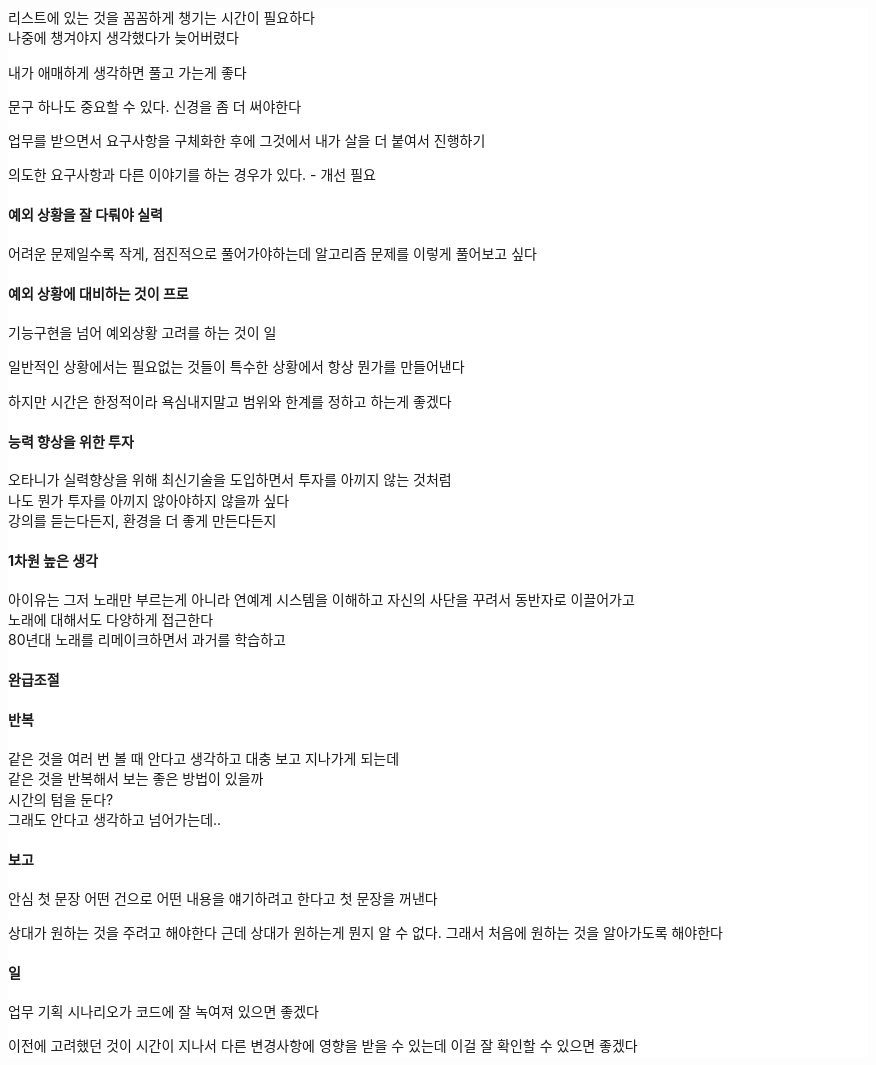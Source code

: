 리스트에 있는 것을 꼼꼼하게 챙기는 시간이 필요하다  
나중에 챙겨야지 생각했다가 늦어버렸다

내가 애매하게 생각하면 풀고 가는게 좋다

문구 하나도 중요할 수 있다. 신경을 좀 더 써야한다

업무를 받으면서 요구사항을 구체화한 후에 그것에서 내가 살을 더 붙여서 진행하기

의도한 요구사항과 다른 이야기를 하는 경우가 있다. - 개선 필요

#### 예외 상황을 잘 다뤄야 실력

어려운 문제일수록 작게, 점진적으로 풀어가야하는데
알고리즘 문제를 이렇게 풀어보고 싶다

#### 예외 상황에 대비하는 것이 프로

기능구현을 넘어 예외상황 고려를 하는 것이 일

일반적인 상황에서는 필요없는 것들이 특수한 상황에서 항상 뭔가를 만들어낸다

하지만 시간은 한정적이라 욕심내지말고 범위와 한계를 정하고 하는게 좋겠다

#### 능력 향상을 위한 투자

오타니가 실력향상을 위해 최신기술을 도입하면서 투자를 아끼지 않는 것처럼  
나도 뭔가 투자를 아끼지 않아야하지 않을까 싶다  
강의를 듣는다든지, 환경을 더 좋게 만든다든지

#### 1차원 높은 생각

아이유는 그저 노래만 부르는게 아니라 연예계 시스템을 이해하고 자신의 사단을 꾸려서 동반자로 이끌어가고  
노래에 대해서도 다양하게 접근한다  
80년대 노래를 리메이크하면서 과거를 학습하고

#### 완급조절

#### 반복

같은 것을 여러 번 볼 때 안다고 생각하고 대충 보고 지나가게 되는데  
같은 것을 반복해서 보는 좋은 방법이 있을까  
시간의 텀을 둔다?  
그래도 안다고 생각하고 넘어가는데..

#### 보고

안심 첫 문장
어떤 건으로 어떤 내용을 얘기하려고 한다고 첫 문장을 꺼낸다

상대가 원하는 것을 주려고 해야한다
근데 상대가 원하는게 뭔지 알 수 없다. 그래서 처음에 원하는 것을 알아가도록 해야한다

#### 일

업무 기획 시나리오가 코드에 잘 녹여져 있으면 좋겠다

이전에 고려했던 것이 시간이 지나서 다른 변경사항에 영향을 받을 수 있는데 이걸 잘 확인할 수 있으면 좋겠다

